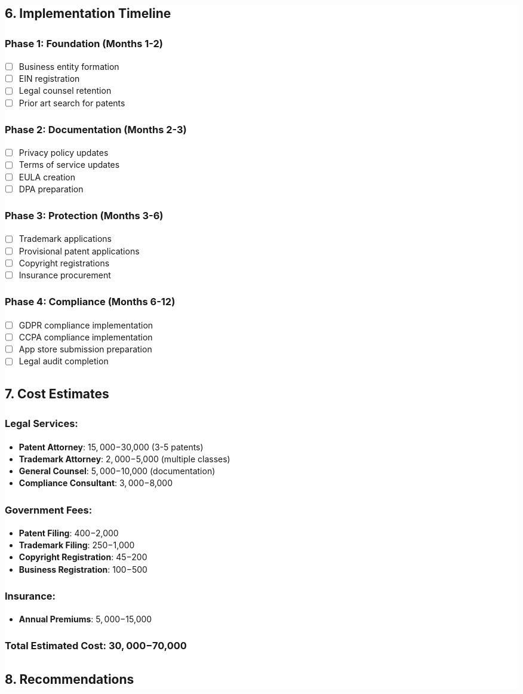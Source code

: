 ## 6. Implementation Timeline

### Phase 1: Foundation (Months 1-2)
- [ ] Business entity formation
- [ ] EIN registration
- [ ] Legal counsel retention
- [ ] Prior art search for patents

### Phase 2: Documentation (Months 2-3)
- [ ] Privacy policy updates
- [ ] Terms of service updates
- [ ] EULA creation
- [ ] DPA preparation

### Phase 3: Protection (Months 3-6)
- [ ] Trademark applications
- [ ] Provisional patent applications
- [ ] Copyright registrations
- [ ] Insurance procurement

### Phase 4: Compliance (Months 6-12)
- [ ] GDPR compliance implementation
- [ ] CCPA compliance implementation
- [ ] App store submission preparation
- [ ] Legal audit completion

## 7. Cost Estimates

### Legal Services:
- **Patent Attorney**: $15,000-$30,000 (3-5 patents)
- **Trademark Attorney**: $2,000-$5,000 (multiple classes)
- **General Counsel**: $5,000-$10,000 (documentation)
- **Compliance Consultant**: $3,000-$8,000

### Government Fees:
- **Patent Filing**: $400-$2,000
- **Trademark Filing**: $250-$1,000
- **Copyright Registration**: $45-$200
- **Business Registration**: $100-$500

### Insurance:
- **Annual Premiums**: $5,000-$15,000

### Total Estimated Cost: $30,000-$70,000

## 8. Recommendations
